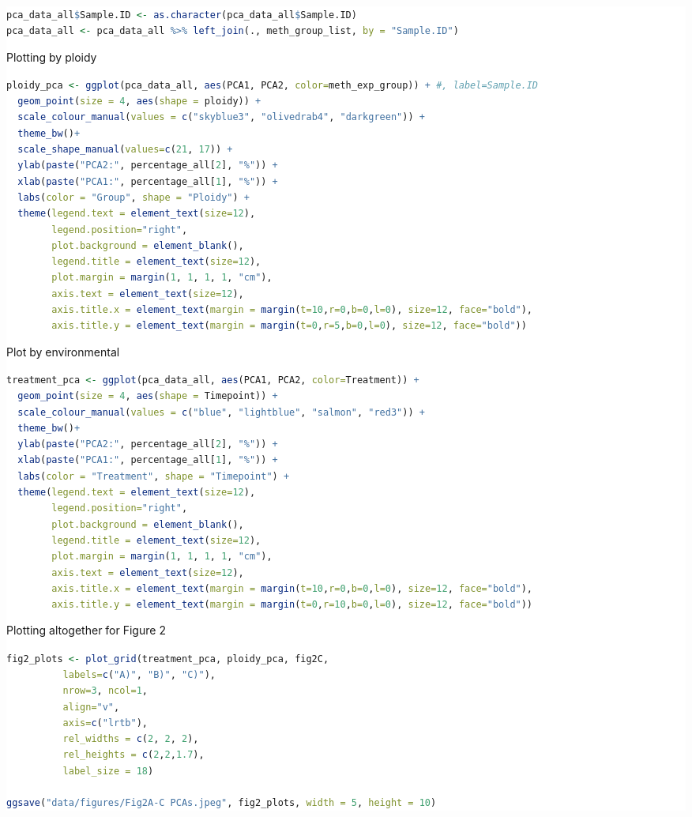 ``` r
pca_data_all$Sample.ID <- as.character(pca_data_all$Sample.ID)
pca_data_all <- pca_data_all %>% left_join(., meth_group_list, by = "Sample.ID")
```

Plotting by ploidy

``` r
ploidy_pca <- ggplot(pca_data_all, aes(PCA1, PCA2, color=meth_exp_group)) + #, label=Sample.ID
  geom_point(size = 4, aes(shape = ploidy)) +
  scale_colour_manual(values = c("skyblue3", "olivedrab4", "darkgreen")) +
  theme_bw()+
  scale_shape_manual(values=c(21, 17)) +
  ylab(paste("PCA2:", percentage_all[2], "%")) +
  xlab(paste("PCA1:", percentage_all[1], "%")) +
  labs(color = "Group", shape = "Ploidy") +
  theme(legend.text = element_text(size=12), 
        legend.position="right",
        plot.background = element_blank(),
        legend.title = element_text(size=12), 
        plot.margin = margin(1, 1, 1, 1, "cm"),
        axis.text = element_text(size=12),
        axis.title.x = element_text(margin = margin(t=10,r=0,b=0,l=0), size=12, face="bold"),
        axis.title.y = element_text(margin = margin(t=0,r=5,b=0,l=0), size=12, face="bold"))
```

Plot by environmental

``` r
treatment_pca <- ggplot(pca_data_all, aes(PCA1, PCA2, color=Treatment)) + 
  geom_point(size = 4, aes(shape = Timepoint)) +
  scale_colour_manual(values = c("blue", "lightblue", "salmon", "red3")) +
  theme_bw()+
  ylab(paste("PCA2:", percentage_all[2], "%")) +
  xlab(paste("PCA1:", percentage_all[1], "%")) +
  labs(color = "Treatment", shape = "Timepoint") +
  theme(legend.text = element_text(size=12), 
        legend.position="right",
        plot.background = element_blank(),
        legend.title = element_text(size=12), 
        plot.margin = margin(1, 1, 1, 1, "cm"),
        axis.text = element_text(size=12),
        axis.title.x = element_text(margin = margin(t=10,r=0,b=0,l=0), size=12, face="bold"),
        axis.title.y = element_text(margin = margin(t=0,r=10,b=0,l=0), size=12, face="bold"))
```

Plotting altogether for Figure 2

``` r
fig2_plots <- plot_grid(treatment_pca, ploidy_pca, fig2C,
          labels=c("A)", "B)", "C)"), 
          nrow=3, ncol=1,
          align="v", 
          axis=c("lrtb"),
          rel_widths = c(2, 2, 2),
          rel_heights = c(2,2,1.7),
          label_size = 18)

ggsave("data/figures/Fig2A-C PCAs.jpeg", fig2_plots, width = 5, height = 10)
```
